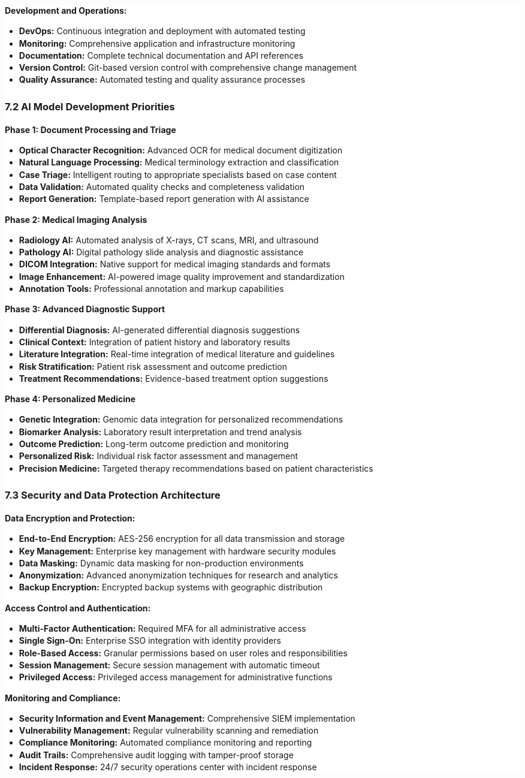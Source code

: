 **Development and Operations:**
- **DevOps:** Continuous integration and deployment with automated testing
- **Monitoring:** Comprehensive application and infrastructure monitoring
- **Documentation:** Complete technical documentation and API references
- **Version Control:** Git-based version control with comprehensive change management
- **Quality Assurance:** Automated testing and quality assurance processes

### 7.2 AI Model Development Priorities

**Phase 1: Document Processing and Triage**
- **Optical Character Recognition:** Advanced OCR for medical document digitization
- **Natural Language Processing:** Medical terminology extraction and classification
- **Case Triage:** Intelligent routing to appropriate specialists based on case content
- **Data Validation:** Automated quality checks and completeness validation
- **Report Generation:** Template-based report generation with AI assistance

**Phase 2: Medical Imaging Analysis**
- **Radiology AI:** Automated analysis of X-rays, CT scans, MRI, and ultrasound
- **Pathology AI:** Digital pathology slide analysis and diagnostic assistance
- **DICOM Integration:** Native support for medical imaging standards and formats
- **Image Enhancement:** AI-powered image quality improvement and standardization
- **Annotation Tools:** Professional annotation and markup capabilities

**Phase 3: Advanced Diagnostic Support**
- **Differential Diagnosis:** AI-generated differential diagnosis suggestions
- **Clinical Context:** Integration of patient history and laboratory results
- **Literature Integration:** Real-time integration of medical literature and guidelines
- **Risk Stratification:** Patient risk assessment and outcome prediction
- **Treatment Recommendations:** Evidence-based treatment option suggestions

**Phase 4: Personalized Medicine**
- **Genetic Integration:** Genomic data integration for personalized recommendations
- **Biomarker Analysis:** Laboratory result interpretation and trend analysis
- **Outcome Prediction:** Long-term outcome prediction and monitoring
- **Personalized Risk:** Individual risk factor assessment and management
- **Precision Medicine:** Targeted therapy recommendations based on patient characteristics

### 7.3 Security and Data Protection Architecture

**Data Encryption and Protection:**
- **End-to-End Encryption:** AES-256 encryption for all data transmission and storage
- **Key Management:** Enterprise key management with hardware security modules
- **Data Masking:** Dynamic data masking for non-production environments
- **Anonymization:** Advanced anonymization techniques for research and analytics
- **Backup Encryption:** Encrypted backup systems with geographic distribution

**Access Control and Authentication:**
- **Multi-Factor Authentication:** Required MFA for all administrative access
- **Single Sign-On:** Enterprise SSO integration with identity providers
- **Role-Based Access:** Granular permissions based on user roles and responsibilities
- **Session Management:** Secure session management with automatic timeout
- **Privileged Access:** Privileged access management for administrative functions

**Monitoring and Compliance:**
- **Security Information and Event Management:** Comprehensive SIEM implementation
- **Vulnerability Management:** Regular vulnerability scanning and remediation
- **Compliance Monitoring:** Automated compliance monitoring and reporting
- **Audit Trails:** Comprehensive audit logging with tamper-proof storage
- **Incident Response:** 24/7 security operations center with incident response
